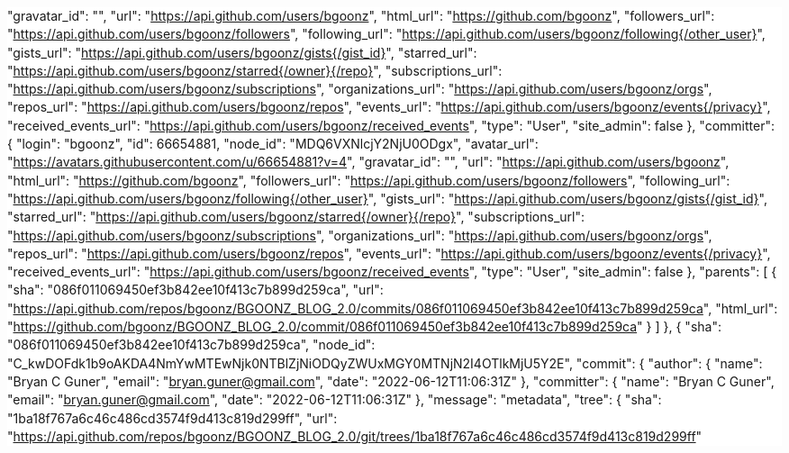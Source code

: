 "gravatar_id": "",
"url": "https://api.github.com/users/bgoonz",
"html_url": "https://github.com/bgoonz",
"followers_url": "https://api.github.com/users/bgoonz/followers",
"following_url": "https://api.github.com/users/bgoonz/following{/other_user}",
"gists_url": "https://api.github.com/users/bgoonz/gists{/gist_id}",
"starred_url": "https://api.github.com/users/bgoonz/starred{/owner}{/repo}",
"subscriptions_url": "https://api.github.com/users/bgoonz/subscriptions",
"organizations_url": "https://api.github.com/users/bgoonz/orgs",
"repos_url": "https://api.github.com/users/bgoonz/repos",
"events_url": "https://api.github.com/users/bgoonz/events{/privacy}",
"received_events_url": "https://api.github.com/users/bgoonz/received_events",
"type": "User",
"site_admin": false
},
"committer": {
"login": "bgoonz",
"id": 66654881,
"node_id": "MDQ6VXNlcjY2NjU0ODgx",
"avatar_url": "https://avatars.githubusercontent.com/u/66654881?v=4",
"gravatar_id": "",
"url": "https://api.github.com/users/bgoonz",
"html_url": "https://github.com/bgoonz",
"followers_url": "https://api.github.com/users/bgoonz/followers",
"following_url": "https://api.github.com/users/bgoonz/following{/other_user}",
"gists_url": "https://api.github.com/users/bgoonz/gists{/gist_id}",
"starred_url": "https://api.github.com/users/bgoonz/starred{/owner}{/repo}",
"subscriptions_url": "https://api.github.com/users/bgoonz/subscriptions",
"organizations_url": "https://api.github.com/users/bgoonz/orgs",
"repos_url": "https://api.github.com/users/bgoonz/repos",
"events_url": "https://api.github.com/users/bgoonz/events{/privacy}",
"received_events_url": "https://api.github.com/users/bgoonz/received_events",
"type": "User",
"site_admin": false
},
"parents": [
{
"sha": "086f011069450ef3b842ee10f413c7b899d259ca",
"url": "https://api.github.com/repos/bgoonz/BGOONZ_BLOG_2.0/commits/086f011069450ef3b842ee10f413c7b899d259ca",
"html_url": "https://github.com/bgoonz/BGOONZ_BLOG_2.0/commit/086f011069450ef3b842ee10f413c7b899d259ca"
}
]
},
{
"sha": "086f011069450ef3b842ee10f413c7b899d259ca",
"node_id": "C_kwDOFdk1b9oAKDA4NmYwMTEwNjk0NTBlZjNiODQyZWUxMGY0MTNjN2I4OTlkMjU5Y2E",
"commit": {
"author": {
"name": "Bryan C Guner",
"email": "bryan.guner@gmail.com",
"date": "2022-06-12T11:06:31Z"
},
"committer": {
"name": "Bryan C Guner",
"email": "bryan.guner@gmail.com",
"date": "2022-06-12T11:06:31Z"
},
"message": "metadata",
"tree": {
"sha": "1ba18f767a6c46c486cd3574f9d413c819d299ff",
"url": "https://api.github.com/repos/bgoonz/BGOONZ_BLOG_2.0/git/trees/1ba18f767a6c46c486cd3574f9d413c819d299ff"